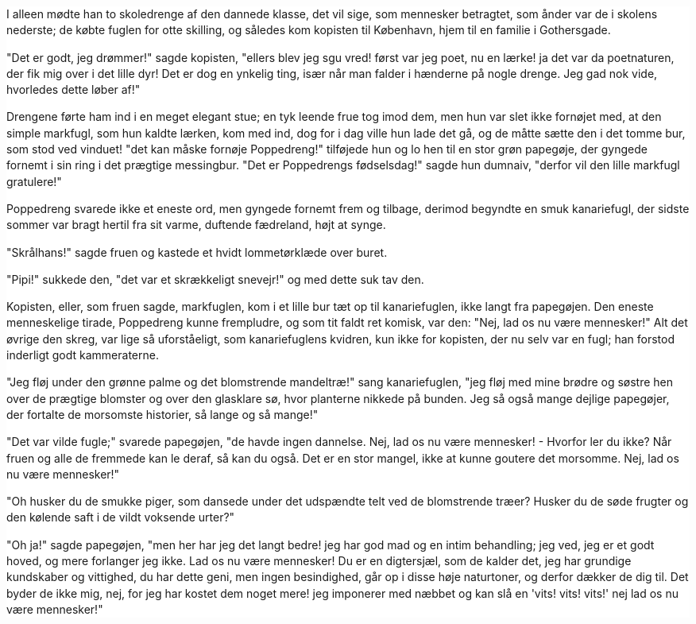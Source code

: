I alleen mødte han to skoledrenge af den dannede klasse, det vil sige,
som mennesker betragtet, som ånder var de i skolens nederste; de købte
fuglen for otte skilling, og således kom kopisten til København, hjem
til en familie i Gothersgade.

"Det er godt, jeg drømmer!" sagde kopisten, "ellers blev jeg sgu
vred! først var jeg poet, nu en lærke! ja det var da poetnaturen, der
fik mig over i det lille dyr! Det er dog en ynkelig ting, især når man
falder i hænderne på nogle drenge. Jeg gad nok vide, hvorledes dette
løber af!"

Drengene førte ham ind i en meget elegant stue; en tyk leende frue tog
imod dem, men hun var slet ikke fornøjet med, at den simple markfugl,
som hun kaldte lærken, kom med ind, dog for i dag ville hun lade det gå,
og de måtte sætte den i det tomme bur, som stod ved vinduet! "det kan
måske fornøje Poppedreng!" tilføjede hun og lo hen til en stor grøn
papegøje, der gyngede fornemt i sin ring i det prægtige messingbur.
"Det er Poppedrengs fødselsdag!" sagde hun dumnaiv, "derfor vil den
lille markfugl gratulere!"

Poppedreng svarede ikke et eneste ord, men gyngede fornemt frem og
tilbage, derimod begyndte en smuk kanariefugl, der sidste sommer var
bragt hertil fra sit varme, duftende fædreland, højt at synge.

"Skrålhans!" sagde fruen og kastede et hvidt lommetørklæde over buret.

"Pipi!" sukkede den, "det var et skrækkeligt snevejr!" og med dette
suk tav den.

Kopisten, eller, som fruen sagde, markfuglen, kom i et lille bur tæt op
til kanariefuglen, ikke langt fra papegøjen. Den eneste menneskelige
tirade, Poppedreng kunne frempludre, og som tit faldt ret komisk, var
den: "Nej, lad os nu være mennesker!" Alt det øvrige den skreg, var
lige så uforståeligt, som kanariefuglens kvidren, kun ikke for kopisten,
der nu selv var en fugl; han forstod inderligt godt kammeraterne.

"Jeg fløj under den grønne palme og det blomstrende mandeltræ!" sang
kanariefuglen, "jeg fløj med mine brødre og søstre hen over de prægtige
blomster og over den glasklare sø, hvor planterne nikkede på bunden. Jeg
så også mange dejlige papegøjer, der fortalte de morsomste historier, så
lange og så mange!"

"Det var vilde fugle;" svarede papegøjen, "de havde ingen dannelse.
Nej, lad os nu være mennesker! - Hvorfor ler du ikke? Når fruen og alle
de fremmede kan le deraf, så kan du også. Det er en stor mangel, ikke at
kunne goutere det morsomme. Nej, lad os nu være mennesker!"

"Oh husker du de smukke piger, som dansede under det udspændte telt ved
de blomstrende træer? Husker du de søde frugter og den kølende saft i de
vildt voksende urter?"

"Oh ja!" sagde papegøjen, "men her har jeg det langt bedre! jeg har
god mad og en intim behandling; jeg ved, jeg er et godt hoved, og mere
forlanger jeg ikke. Lad os nu være mennesker! Du er en digtersjæl, som
de kalder det, jeg har grundige kundskaber og vittighed, du har dette
geni, men ingen besindighed, går op i disse høje naturtoner, og derfor
dækker de dig til. Det byder de ikke mig, nej, for jeg har kostet dem
noget mere! jeg imponerer med næbbet og kan slå en 'vits! vits! vits!'
nej lad os nu være mennesker!"

